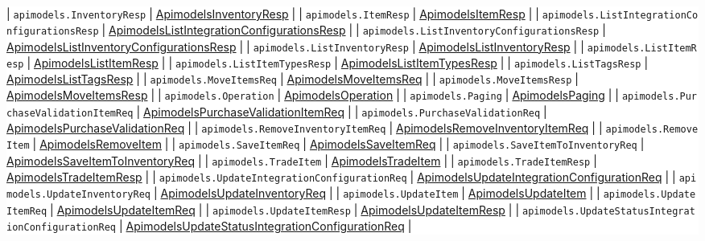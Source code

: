 | `apimodels.InventoryResp` | [ApimodelsInventoryResp](../../AccelByte.Sdk/Api/Inventory/Model/ApimodelsInventoryResp.cs) |
| `apimodels.ItemResp` | [ApimodelsItemResp](../../AccelByte.Sdk/Api/Inventory/Model/ApimodelsItemResp.cs) |
| `apimodels.ListIntegrationConfigurationsResp` | [ApimodelsListIntegrationConfigurationsResp](../../AccelByte.Sdk/Api/Inventory/Model/ApimodelsListIntegrationConfigurationsResp.cs) |
| `apimodels.ListInventoryConfigurationsResp` | [ApimodelsListInventoryConfigurationsResp](../../AccelByte.Sdk/Api/Inventory/Model/ApimodelsListInventoryConfigurationsResp.cs) |
| `apimodels.ListInventoryResp` | [ApimodelsListInventoryResp](../../AccelByte.Sdk/Api/Inventory/Model/ApimodelsListInventoryResp.cs) |
| `apimodels.ListItemResp` | [ApimodelsListItemResp](../../AccelByte.Sdk/Api/Inventory/Model/ApimodelsListItemResp.cs) |
| `apimodels.ListItemTypesResp` | [ApimodelsListItemTypesResp](../../AccelByte.Sdk/Api/Inventory/Model/ApimodelsListItemTypesResp.cs) |
| `apimodels.ListTagsResp` | [ApimodelsListTagsResp](../../AccelByte.Sdk/Api/Inventory/Model/ApimodelsListTagsResp.cs) |
| `apimodels.MoveItemsReq` | [ApimodelsMoveItemsReq](../../AccelByte.Sdk/Api/Inventory/Model/ApimodelsMoveItemsReq.cs) |
| `apimodels.MoveItemsResp` | [ApimodelsMoveItemsResp](../../AccelByte.Sdk/Api/Inventory/Model/ApimodelsMoveItemsResp.cs) |
| `apimodels.Operation` | [ApimodelsOperation](../../AccelByte.Sdk/Api/Inventory/Model/ApimodelsOperation.cs) |
| `apimodels.Paging` | [ApimodelsPaging](../../AccelByte.Sdk/Api/Inventory/Model/ApimodelsPaging.cs) |
| `apimodels.PurchaseValidationItemReq` | [ApimodelsPurchaseValidationItemReq](../../AccelByte.Sdk/Api/Inventory/Model/ApimodelsPurchaseValidationItemReq.cs) |
| `apimodels.PurchaseValidationReq` | [ApimodelsPurchaseValidationReq](../../AccelByte.Sdk/Api/Inventory/Model/ApimodelsPurchaseValidationReq.cs) |
| `apimodels.RemoveInventoryItemReq` | [ApimodelsRemoveInventoryItemReq](../../AccelByte.Sdk/Api/Inventory/Model/ApimodelsRemoveInventoryItemReq.cs) |
| `apimodels.RemoveItem` | [ApimodelsRemoveItem](../../AccelByte.Sdk/Api/Inventory/Model/ApimodelsRemoveItem.cs) |
| `apimodels.SaveItemReq` | [ApimodelsSaveItemReq](../../AccelByte.Sdk/Api/Inventory/Model/ApimodelsSaveItemReq.cs) |
| `apimodels.SaveItemToInventoryReq` | [ApimodelsSaveItemToInventoryReq](../../AccelByte.Sdk/Api/Inventory/Model/ApimodelsSaveItemToInventoryReq.cs) |
| `apimodels.TradeItem` | [ApimodelsTradeItem](../../AccelByte.Sdk/Api/Inventory/Model/ApimodelsTradeItem.cs) |
| `apimodels.TradeItemResp` | [ApimodelsTradeItemResp](../../AccelByte.Sdk/Api/Inventory/Model/ApimodelsTradeItemResp.cs) |
| `apimodels.UpdateIntegrationConfigurationReq` | [ApimodelsUpdateIntegrationConfigurationReq](../../AccelByte.Sdk/Api/Inventory/Model/ApimodelsUpdateIntegrationConfigurationReq.cs) |
| `apimodels.UpdateInventoryReq` | [ApimodelsUpdateInventoryReq](../../AccelByte.Sdk/Api/Inventory/Model/ApimodelsUpdateInventoryReq.cs) |
| `apimodels.UpdateItem` | [ApimodelsUpdateItem](../../AccelByte.Sdk/Api/Inventory/Model/ApimodelsUpdateItem.cs) |
| `apimodels.UpdateItemReq` | [ApimodelsUpdateItemReq](../../AccelByte.Sdk/Api/Inventory/Model/ApimodelsUpdateItemReq.cs) |
| `apimodels.UpdateItemResp` | [ApimodelsUpdateItemResp](../../AccelByte.Sdk/Api/Inventory/Model/ApimodelsUpdateItemResp.cs) |
| `apimodels.UpdateStatusIntegrationConfigurationReq` | [ApimodelsUpdateStatusIntegrationConfigurationReq](../../AccelByte.Sdk/Api/Inventory/Model/ApimodelsUpdateStatusIntegrationConfigurationReq.cs) |
